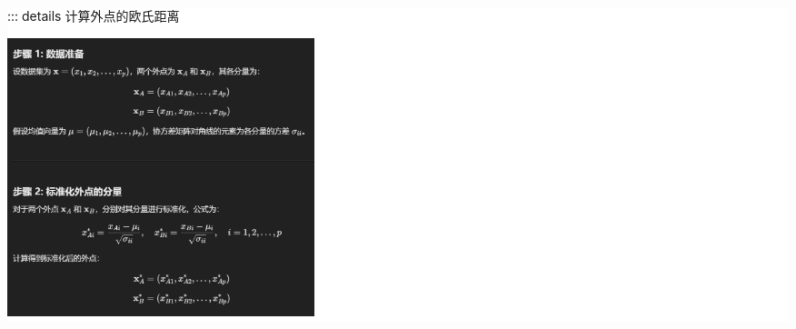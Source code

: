 ::: details 计算外点的欧氏距离

<img src="./2.assets/image-20241225160401384.png" alt="image-20241225160401384" style="zoom:33%;" />
